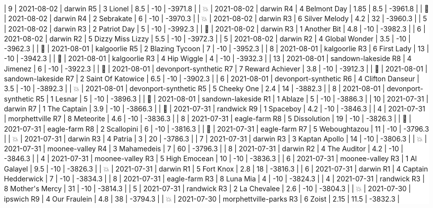 | 9                 | 2021-08-02 | darwin R5              | 3 Lionel             |   8.5  |    -10   |  -3971.8 |
| :boom:            | 2021-08-02 | darwin R4              | 4 Belmont Day        |   1.85 |      8.5 |  -3961.8 |
| :2nd_place_medal: | 2021-08-02 | darwin R4              | 2 Sebrakate          |   6    |    -10   |  -3970.3 |
| :boom:            | 2021-08-02 | darwin R3              | 6 Silver Melody      |   4.2  |     32   |  -3960.3 |
| 5                 | 2021-08-02 | darwin R3              | 2 Patriot Day        |   5    |    -10   |  -3992.3 |
| :3rd_place_medal: | 2021-08-02 | darwin R3              | 1 Another Bit        |   4.8  |    -10   |  -3982.3 |
| 6                 | 2021-08-02 | darwin R2              | 5 Dizzy Miss Lizzy   |   5.5  |    -10   |  -3972.3 |
| 5                 | 2021-08-02 | darwin R2              | 4 Global Wonder      |   3.5  |    -10   |  -3962.3 |
| :3rd_place_medal: | 2021-08-01 | kalgoorlie R5          | 2 Blazing Tycoon     |   7    |    -10   |  -3952.3 |
| 8                 | 2021-08-01 | kalgoorlie R3          | 6 First Lady         |  13    |    -10   |  -3942.3 |
| :2nd_place_medal: | 2021-08-01 | kalgoorlie R3          | 4 Hip Wiggle         |   4    |    -10   |  -3932.3 |
| 13                | 2021-08-01 | sandown-lakeside R8    | 4 Jimenez            |   6    |    -10   |  -3922.3 |
| :3rd_place_medal: | 2021-08-01 | devonport-synthetic R7 | 7 Reward Achiever    |   3.8  |    -10   |  -3912.3 |
| :2nd_place_medal: | 2021-08-01 | sandown-lakeside R7    | 2 Saint Of Katowice  |   6.5  |    -10   |  -3902.3 |
| 6                 | 2021-08-01 | devonport-synthetic R6 | 4 Clifton Danseur    |   3.5  |    -10   |  -3892.3 |
| :boom:            | 2021-08-01 | devonport-synthetic R5 | 5 Cheeky One         |   2.4  |     14   |  -3882.3 |
| 8                 | 2021-08-01 | devonport-synthetic R5 | 1 Lesnar             |   5    |    -10   |  -3896.3 |
| :2nd_place_medal: | 2021-08-01 | sandown-lakeside R1    | 1 Ablaze             |   5    |    -10   |  -3886.3 |
| 10                | 2021-07-31 | darwin R7              | 1 The Captain        |   3.9  |    -10   |  -3866.3 |
| :2nd_place_medal: | 2021-07-31 | randwick R9            | 1 Spaceboy           |   4.2  |    -10   |  -3846.3 |
| 4                 | 2021-07-31 | morphettville R7       | 8 Meteorite          |   4.6  |    -10   |  -3836.3 |
| 8                 | 2021-07-31 | eagle-farm R8          | 5 Dissolution        |  19    |    -10   |  -3826.3 |
| :2nd_place_medal: | 2021-07-31 | eagle-farm R8          | 2 Scallopini         |   6    |    -10   |  -3816.3 |
| :2nd_place_medal: | 2021-07-31 | eagle-farm R7          | 5 Weboughtazou       |  11    |    -10   |  -3796.3 |
| :boom:            | 2021-07-31 | darwin R3              | 4 Patria             |   3    |     20   |  -3786.3 |
| 7                 | 2021-07-31 | darwin R3              | 3 Kaptan Apollo      |  14    |    -10   |  -3806.3 |
| :boom:            | 2021-07-31 | moonee-valley R4       | 3 Mahamedeis         |   7    |     60   |  -3796.3 |
| 8                 | 2021-07-31 | darwin R2              | 4 The Auditor        |   4.2  |    -10   |  -3846.3 |
| 4                 | 2021-07-31 | moonee-valley R3       | 5 High Emocean       |  10    |    -10   |  -3836.3 |
| 6                 | 2021-07-31 | moonee-valley R3       | 1 Al Galayel         |   9.5  |    -10   |  -3826.3 |
| :boom:            | 2021-07-31 | darwin R1              | 5 Fort Knox          |   2.8  |     18   |  -3816.3 |
| 6                 | 2021-07-31 | darwin R1              | 4 Captain Hedderwick |   7    |    -10   |  -3834.3 |
| 8                 | 2021-07-31 | eagle-farm R3          | 8 Luna Mia           |   4    |    -10   |  -3824.3 |
| 4                 | 2021-07-31 | randwick R3            | 8 Mother's Mercy     |  31    |    -10   |  -3814.3 |
| 5                 | 2021-07-31 | randwick R3            | 2 La Chevalee        |   2.6  |    -10   |  -3804.3 |
| :boom:            | 2021-07-30 | ipswich R9             | 4 Our Fraulein       |   4.8  |     38   |  -3794.3 |
| :boom:            | 2021-07-30 | morphettville-parks R3 | 6 Zoist              |   2.15 |     11.5 |  -3832.3 |